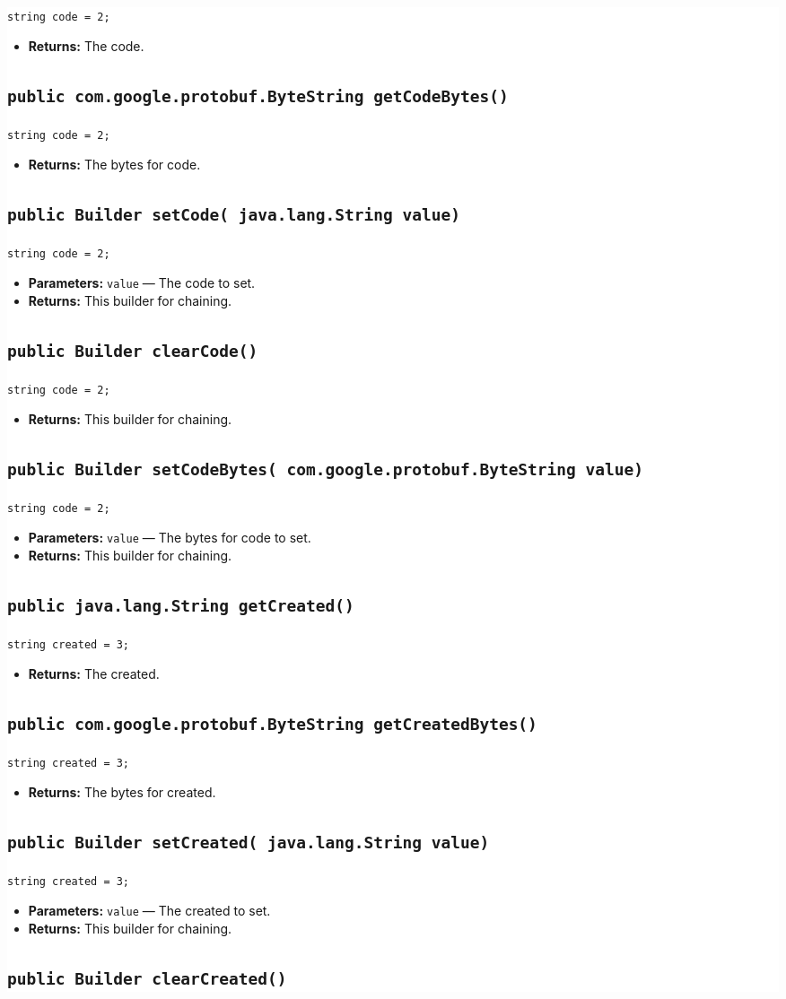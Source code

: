 `string code = 2;`

 * **Returns:** The code.

## `public com.google.protobuf.ByteString getCodeBytes()`

`string code = 2;`

 * **Returns:** The bytes for code.

## `public Builder setCode( java.lang.String value)`

`string code = 2;`

 * **Parameters:** `value` — The code to set.
 * **Returns:** This builder for chaining.

## `public Builder clearCode()`

`string code = 2;`

 * **Returns:** This builder for chaining.

## `public Builder setCodeBytes( com.google.protobuf.ByteString value)`

`string code = 2;`

 * **Parameters:** `value` — The bytes for code to set.
 * **Returns:** This builder for chaining.

## `public java.lang.String getCreated()`

`string created = 3;`

 * **Returns:** The created.

## `public com.google.protobuf.ByteString getCreatedBytes()`

`string created = 3;`

 * **Returns:** The bytes for created.

## `public Builder setCreated( java.lang.String value)`

`string created = 3;`

 * **Parameters:** `value` — The created to set.
 * **Returns:** This builder for chaining.

## `public Builder clearCreated()`
